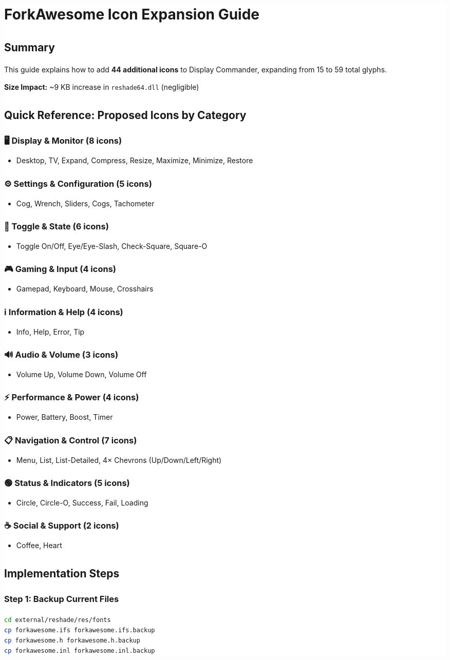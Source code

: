 # ForkAwesome Icon Expansion Guide

## Summary

This guide explains how to add **44 additional icons** to Display Commander, expanding from 15 to 59 total glyphs.

**Size Impact:** ~9 KB increase in `reshade64.dll` (negligible)

## Quick Reference: Proposed Icons by Category

### 🖥️ Display & Monitor (8 icons)
- Desktop, TV, Expand, Compress, Resize, Maximize, Minimize, Restore

### ⚙️ Settings & Configuration (5 icons)
- Cog, Wrench, Sliders, Cogs, Tachometer

### 🔘 Toggle & State (6 icons)
- Toggle On/Off, Eye/Eye-Slash, Check-Square, Square-O

### 🎮 Gaming & Input (4 icons)
- Gamepad, Keyboard, Mouse, Crosshairs

### ℹ️ Information & Help (4 icons)
- Info, Help, Error, Tip

### 🔊 Audio & Volume (3 icons)
- Volume Up, Volume Down, Volume Off

### ⚡ Performance & Power (4 icons)
- Power, Battery, Boost, Timer

### 📋 Navigation & Control (7 icons)
- Menu, List, List-Detailed, 4× Chevrons (Up/Down/Left/Right)

### 🟢 Status & Indicators (5 icons)
- Circle, Circle-O, Success, Fail, Loading

### ☕ Social & Support (2 icons)
- Coffee, Heart

## Implementation Steps

### Step 1: Backup Current Files
```bash
cd external/reshade/res/fonts
cp forkawesome.ifs forkawesome.ifs.backup
cp forkawesome.h forkawesome.h.backup
cp forkawesome.inl forkawesome.inl.backup
```
